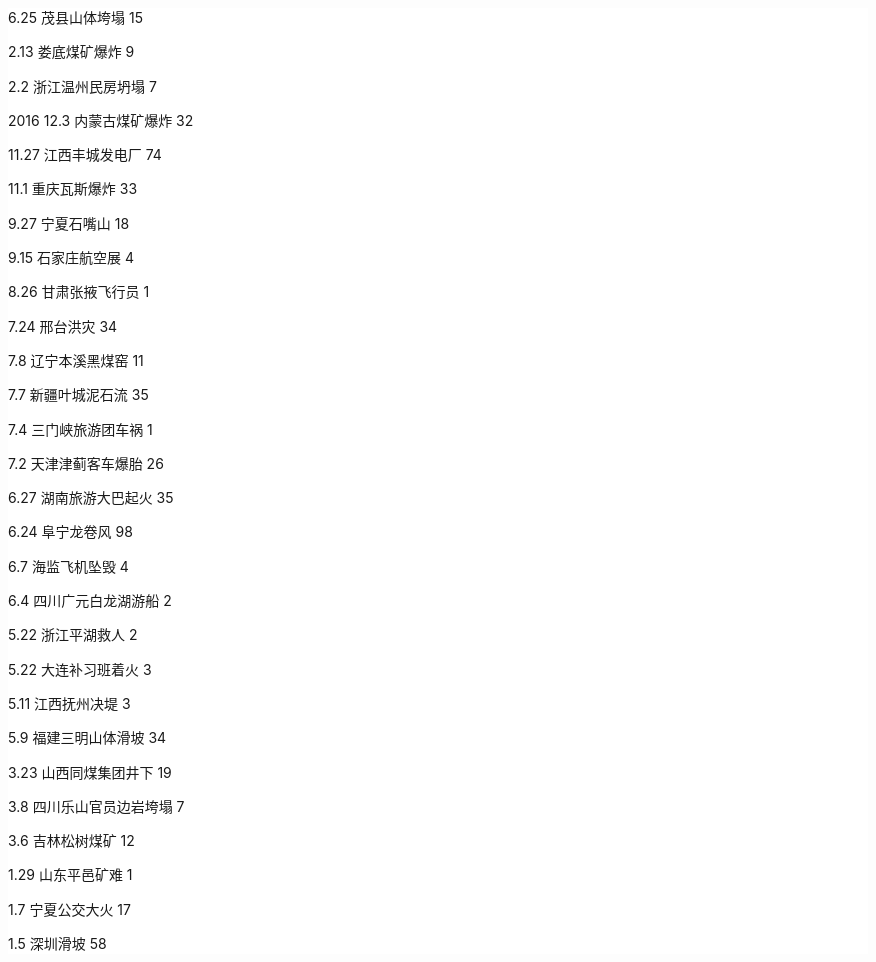 6.25 茂县山体垮塌 15

2.13 娄底煤矿爆炸 9

2.2 浙江温州民房坍塌 7

2016 12.3 内蒙古煤矿爆炸 32

11.27 江西丰城发电厂 74

11.1 重庆瓦斯爆炸 33

9.27 宁夏石嘴山 18

9.15 石家庄航空展 4

8.26 甘肃张掖飞行员 1

7.24 邢台洪灾 34

7.8 辽宁本溪黑煤窑 11

7.7 新疆叶城泥石流 35

7.4 三门峡旅游团车祸 1

7.2 天津津蓟客车爆胎 26

6.27 湖南旅游大巴起火 35

6.24 阜宁龙卷风 98

6.7 海监飞机坠毁 4

6.4 四川广元白龙湖游船 2

5.22 浙江平湖救人 2

5.22 大连补习班着火 3

5.11 江西抚州决堤 3

5.9 福建三明山体滑坡 34

3.23 山西同煤集团井下 19

3.8 四川乐山官员边岩垮塌 7

3.6 吉林松树煤矿 12

1.29 山东平邑矿难 1

1.7 宁夏公交大火 17

1.5 深圳滑坡 58